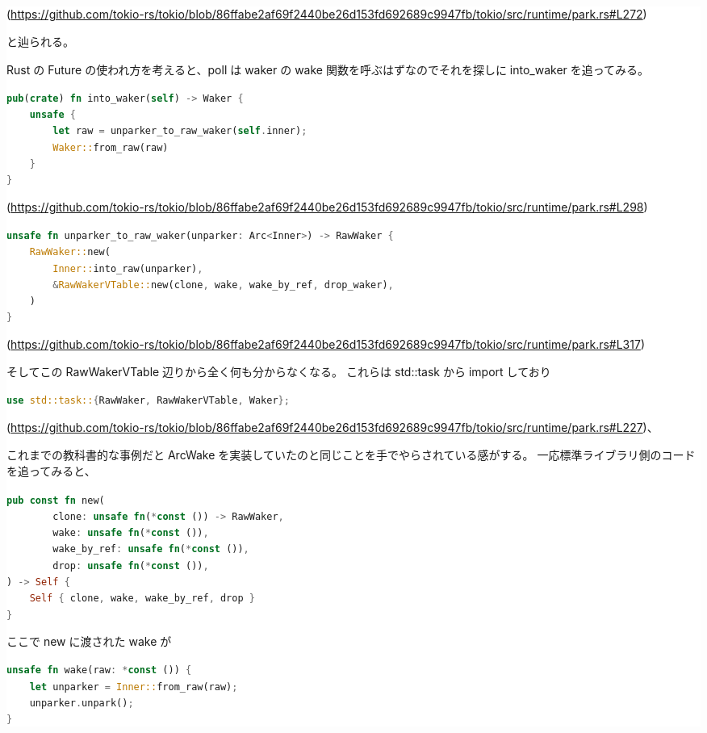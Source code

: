 (<https://github.com/tokio-rs/tokio/blob/86ffabe2af69f2440be26d153fd692689c9947fb/tokio/src/runtime/park.rs#L272>)

と辿られる。

Rust の Future の使われ方を考えると、poll は waker の wake 関数を呼ぶはずなのでそれを探しに into_waker を追ってみる。

```rust
pub(crate) fn into_waker(self) -> Waker {
    unsafe {
        let raw = unparker_to_raw_waker(self.inner);
        Waker::from_raw(raw)
    }
}
```

(<https://github.com/tokio-rs/tokio/blob/86ffabe2af69f2440be26d153fd692689c9947fb/tokio/src/runtime/park.rs#L298>)

```rust
unsafe fn unparker_to_raw_waker(unparker: Arc<Inner>) -> RawWaker {
    RawWaker::new(
        Inner::into_raw(unparker),
        &RawWakerVTable::new(clone, wake, wake_by_ref, drop_waker),
    )
}
```

(<https://github.com/tokio-rs/tokio/blob/86ffabe2af69f2440be26d153fd692689c9947fb/tokio/src/runtime/park.rs#L317>)

そしてこの RawWakerVTable 辺りから全く何も分からなくなる。
これらは std::task から import しており

```rust
use std::task::{RawWaker, RawWakerVTable, Waker};
```

(<https://github.com/tokio-rs/tokio/blob/86ffabe2af69f2440be26d153fd692689c9947fb/tokio/src/runtime/park.rs#L227>)、

これまでの教科書的な事例だと ArcWake を実装していたのと同じことを手でやらされている感がする。
一応標準ライブラリ側のコードを追ってみると、

```rust
pub const fn new(
        clone: unsafe fn(*const ()) -> RawWaker,
        wake: unsafe fn(*const ()),
        wake_by_ref: unsafe fn(*const ()),
        drop: unsafe fn(*const ()),
) -> Self {
    Self { clone, wake, wake_by_ref, drop }
}
```

ここで new に渡された wake が

```rust
unsafe fn wake(raw: *const ()) {
    let unparker = Inner::from_raw(raw);
    unparker.unpark();
}
```
